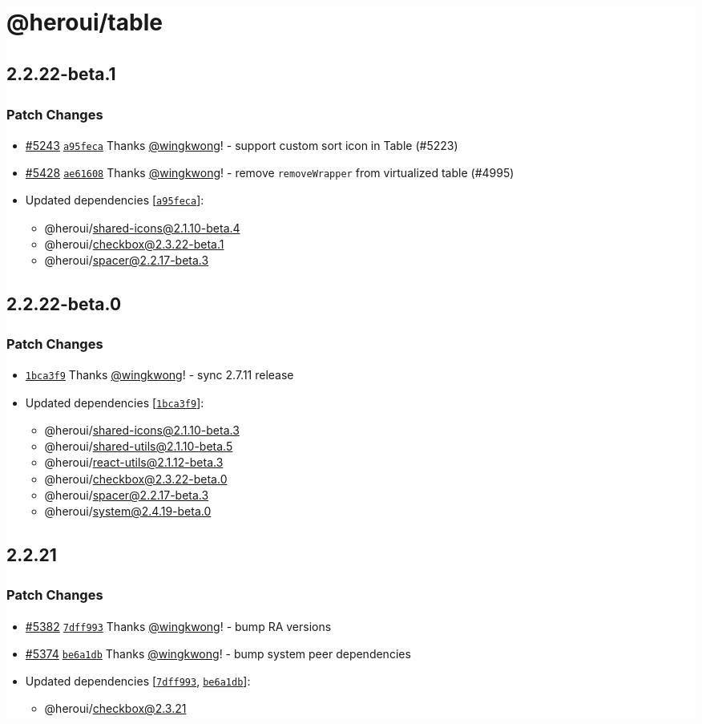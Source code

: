 # @heroui/table

## 2.2.22-beta.1

### Patch Changes

- [#5243](https://github.com/heroui-inc/heroui/pull/5243) [`a95feca`](https://github.com/heroui-inc/heroui/commit/a95feca4586ca0a61e13ad03c16fab112160a02b) Thanks [@wingkwong](https://github.com/wingkwong)! - support custom sort icon in Table (#5223)

- [#5428](https://github.com/heroui-inc/heroui/pull/5428) [`ae61608`](https://github.com/heroui-inc/heroui/commit/ae61608e4d8c42e5328f70a2ceab46283ee7fb93) Thanks [@wingkwong](https://github.com/wingkwong)! - remove `removeWrapper` from virtualized table (#4995)

- Updated dependencies [[`a95feca`](https://github.com/heroui-inc/heroui/commit/a95feca4586ca0a61e13ad03c16fab112160a02b)]:
  - @heroui/shared-icons@2.1.10-beta.4
  - @heroui/checkbox@2.3.22-beta.1
  - @heroui/spacer@2.2.17-beta.3

## 2.2.22-beta.0

### Patch Changes

- [`1bca3f9`](https://github.com/heroui-inc/heroui/commit/1bca3f994655081f04714843047185aacdd481c0) Thanks [@wingkwong](https://github.com/wingkwong)! - sync 2.7.11 release

- Updated dependencies [[`1bca3f9`](https://github.com/heroui-inc/heroui/commit/1bca3f994655081f04714843047185aacdd481c0)]:
  - @heroui/shared-icons@2.1.10-beta.3
  - @heroui/shared-utils@2.1.10-beta.5
  - @heroui/react-utils@2.1.12-beta.3
  - @heroui/checkbox@2.3.22-beta.0
  - @heroui/spacer@2.2.17-beta.3
  - @heroui/system@2.4.19-beta.0

## 2.2.21

### Patch Changes

- [#5382](https://github.com/heroui-inc/heroui/pull/5382) [`7dff993`](https://github.com/heroui-inc/heroui/commit/7dff993e1d11e8f915d1e9c1201396e9b5b53dbf) Thanks [@wingkwong](https://github.com/wingkwong)! - bump RA versions

- [#5374](https://github.com/heroui-inc/heroui/pull/5374) [`be6a1db`](https://github.com/heroui-inc/heroui/commit/be6a1dbf40507af164ebdbe085eda6cceb98aeed) Thanks [@wingkwong](https://github.com/wingkwong)! - bump system peer dependencies

- Updated dependencies [[`7dff993`](https://github.com/heroui-inc/heroui/commit/7dff993e1d11e8f915d1e9c1201396e9b5b53dbf), [`be6a1db`](https://github.com/heroui-inc/heroui/commit/be6a1dbf40507af164ebdbe085eda6cceb98aeed)]:
  - @heroui/checkbox@2.3.21

